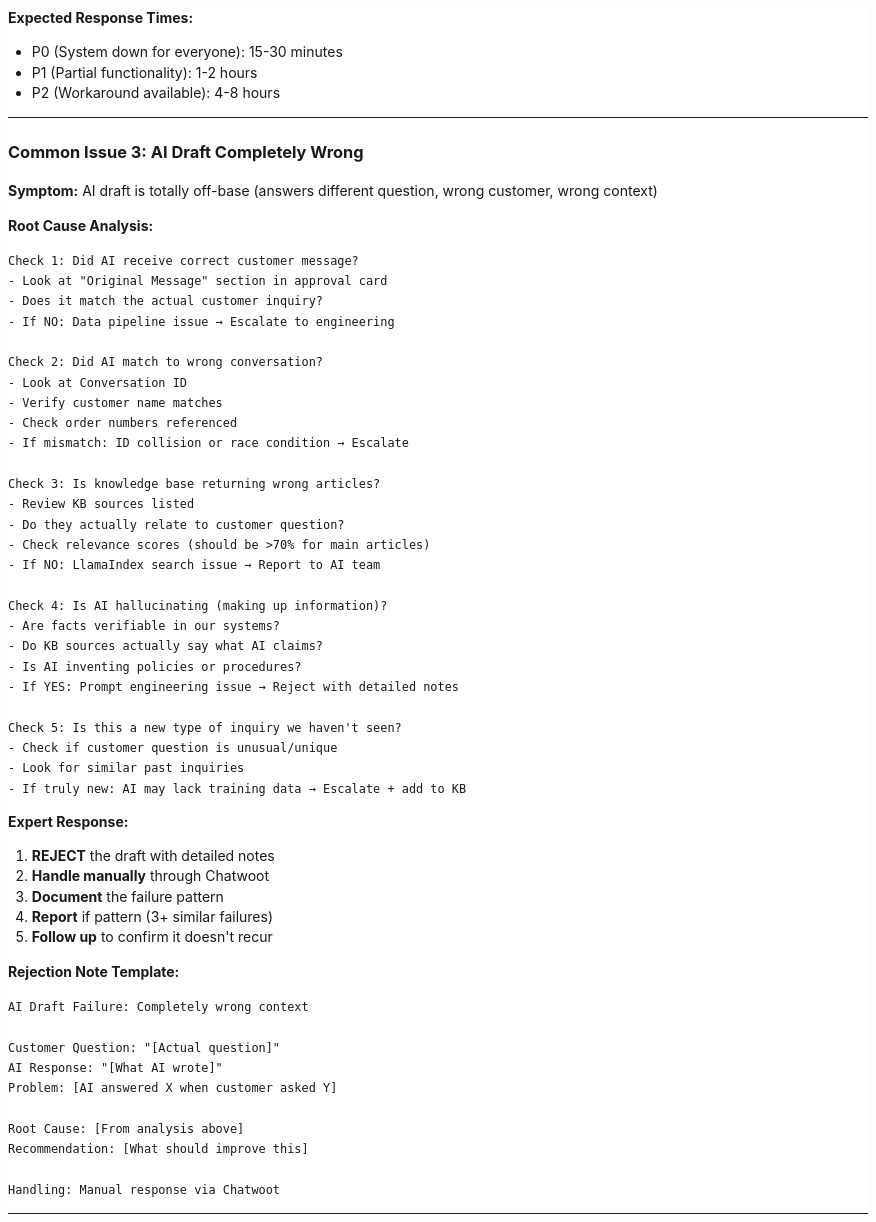 **Expected Response Times:**
- P0 (System down for everyone): 15-30 minutes
- P1 (Partial functionality): 1-2 hours  
- P2 (Workaround available): 4-8 hours

---

### Common Issue 3: AI Draft Completely Wrong

**Symptom:** AI draft is totally off-base (answers different question, wrong customer, wrong context)

**Root Cause Analysis:**

```
Check 1: Did AI receive correct customer message?
- Look at "Original Message" section in approval card
- Does it match the actual customer inquiry?
- If NO: Data pipeline issue → Escalate to engineering

Check 2: Did AI match to wrong conversation?
- Look at Conversation ID
- Verify customer name matches
- Check order numbers referenced
- If mismatch: ID collision or race condition → Escalate

Check 3: Is knowledge base returning wrong articles?
- Review KB sources listed
- Do they actually relate to customer question?
- Check relevance scores (should be >70% for main articles)
- If NO: LlamaIndex search issue → Report to AI team

Check 4: Is AI hallucinating (making up information)?
- Are facts verifiable in our systems?
- Do KB sources actually say what AI claims?
- Is AI inventing policies or procedures?
- If YES: Prompt engineering issue → Reject with detailed notes

Check 5: Is this a new type of inquiry we haven't seen?
- Check if customer question is unusual/unique
- Look for similar past inquiries
- If truly new: AI may lack training data → Escalate + add to KB
```

**Expert Response:**

1. **REJECT** the draft with detailed notes
2. **Handle manually** through Chatwoot
3. **Document** the failure pattern
4. **Report** if pattern (3+ similar failures)
5. **Follow up** to confirm it doesn't recur

**Rejection Note Template:**
```
AI Draft Failure: Completely wrong context

Customer Question: "[Actual question]"
AI Response: "[What AI wrote]"
Problem: [AI answered X when customer asked Y]

Root Cause: [From analysis above]
Recommendation: [What should improve this]

Handling: Manual response via Chatwoot
```

---